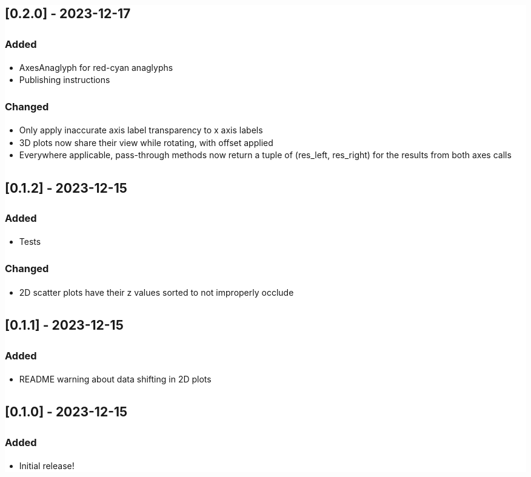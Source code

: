 ## [0.2.0] - 2023-12-17
### Added    
* AxesAnaglyph for red-cyan anaglyphs
* Publishing instructions
### Changed    
* Only apply inaccurate axis label transparency to x axis labels
* 3D plots now share their view while rotating, with offset applied
* Everywhere applicable, pass-through methods now return a tuple of (res_left, res_right) for the results from both axes calls

## [0.1.2] - 2023-12-15
### Added
* Tests
### Changed 
* 2D scatter plots have their z values sorted to not improperly occlude   

## [0.1.1] - 2023-12-15
### Added
* README warning about data shifting in 2D plots

## [0.1.0] - 2023-12-15
### Added
* Initial release!
